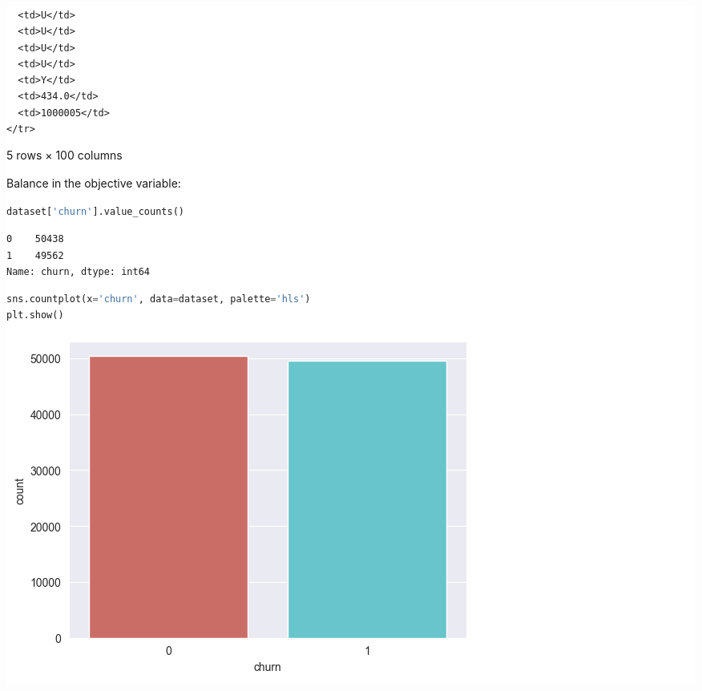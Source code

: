       <td>U</td>
      <td>U</td>
      <td>U</td>
      <td>U</td>
      <td>Y</td>
      <td>434.0</td>
      <td>1000005</td>
    </tr>
  </tbody>
</table>
<p>5 rows × 100 columns</p>
</div>



Balance in the objective variable:


```python
dataset['churn'].value_counts()
```




    0    50438
    1    49562
    Name: churn, dtype: int64




```python
sns.countplot(x='churn', data=dataset, palette='hls')
plt.show()
```


![png](img/output_7_0.png)
​    
